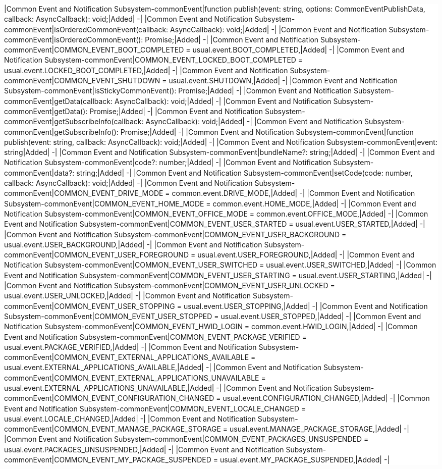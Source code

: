 |Common Event and Notification Subsystem-commonEvent|function publish(event: string, options: CommonEventPublishData, callback: AsyncCallback<void>): void;|Added| -|
|Common Event and Notification Subsystem-commonEvent|isOrderedCommonEvent(callback: AsyncCallback<boolean>): void;|Added| -|
|Common Event and Notification Subsystem-commonEvent|isOrderedCommonEvent(): Promise<boolean>;|Added| -|
|Common Event and Notification Subsystem-commonEvent|COMMON_EVENT_BOOT_COMPLETED = usual.event.BOOT_COMPLETED,|Added| -|
|Common Event and Notification Subsystem-commonEvent|COMMON_EVENT_LOCKED_BOOT_COMPLETED = usual.event.LOCKED_BOOT_COMPLETED,|Added| -|
|Common Event and Notification Subsystem-commonEvent|COMMON_EVENT_SHUTDOWN = usual.event.SHUTDOWN,|Added| -|
|Common Event and Notification Subsystem-commonEvent|isStickyCommonEvent(): Promise<boolean>;|Added| -|
|Common Event and Notification Subsystem-commonEvent|getData(callback: AsyncCallback<string>): void;|Added| -|
|Common Event and Notification Subsystem-commonEvent|getData(): Promise<string>;|Added| -|
|Common Event and Notification Subsystem-commonEvent|getSubscribeInfo(callback: AsyncCallback<CommonEventSubscribeInfo>): void;|Added| -|
|Common Event and Notification Subsystem-commonEvent|getSubscribeInfo(): Promise<CommonEventSubscribeInfo>;|Added| -|
|Common Event and Notification Subsystem-commonEvent|function publish(event: string, callback: AsyncCallback<void>): void;|Added| -|
|Common Event and Notification Subsystem-commonEvent|event: string|Added| -|
|Common Event and Notification Subsystem-commonEvent|bundleName?: string;|Added| -|
|Common Event and Notification Subsystem-commonEvent|code?: number;|Added| -|
|Common Event and Notification Subsystem-commonEvent|data?: string;|Added| -|
|Common Event and Notification Subsystem-commonEvent|setCode(code: number, callback: AsyncCallback<void>): void;|Added| -|
|Common Event and Notification Subsystem-commonEvent|COMMON_EVENT_DRIVE_MODE = common.event.DRIVE_MODE,|Added| -|
|Common Event and Notification Subsystem-commonEvent|COMMON_EVENT_HOME_MODE = common.event.HOME_MODE,|Added| -|
|Common Event and Notification Subsystem-commonEvent|COMMON_EVENT_OFFICE_MODE = common.event.OFFICE_MODE,|Added| -|
|Common Event and Notification Subsystem-commonEvent|COMMON_EVENT_USER_STARTED = usual.event.USER_STARTED,|Added| -|
|Common Event and Notification Subsystem-commonEvent|COMMON_EVENT_USER_BACKGROUND = usual.event.USER_BACKGROUND,|Added| -|
|Common Event and Notification Subsystem-commonEvent|COMMON_EVENT_USER_FOREGROUND = usual.event.USER_FOREGROUND,|Added| -|
|Common Event and Notification Subsystem-commonEvent|COMMON_EVENT_USER_SWITCHED = usual.event.USER_SWITCHED,|Added| -|
|Common Event and Notification Subsystem-commonEvent|COMMON_EVENT_USER_STARTING = usual.event.USER_STARTING,|Added| -|
|Common Event and Notification Subsystem-commonEvent|COMMON_EVENT_USER_UNLOCKED = usual.event.USER_UNLOCKED,|Added| -|
|Common Event and Notification Subsystem-commonEvent|COMMON_EVENT_USER_STOPPING = usual.event.USER_STOPPING,|Added| -|
|Common Event and Notification Subsystem-commonEvent|COMMON_EVENT_USER_STOPPED = usual.event.USER_STOPPED,|Added| -|
|Common Event and Notification Subsystem-commonEvent|COMMON_EVENT_HWID_LOGIN = common.event.HWID_LOGIN,|Added| -|
|Common Event and Notification Subsystem-commonEvent|COMMON_EVENT_PACKAGE_VERIFIED = usual.event.PACKAGE_VERIFIED,|Added| -|
|Common Event and Notification Subsystem-commonEvent|COMMON_EVENT_EXTERNAL_APPLICATIONS_AVAILABLE = usual.event.EXTERNAL_APPLICATIONS_AVAILABLE,|Added| -|
|Common Event and Notification Subsystem-commonEvent|COMMON_EVENT_EXTERNAL_APPLICATIONS_UNAVAILABLE = usual.event.EXTERNAL_APPLICATIONS_UNAVAILABLE,|Added| -|
|Common Event and Notification Subsystem-commonEvent|COMMON_EVENT_CONFIGURATION_CHANGED = usual.event.CONFIGURATION_CHANGED,|Added| -|
|Common Event and Notification Subsystem-commonEvent|COMMON_EVENT_LOCALE_CHANGED = usual.event.LOCALE_CHANGED,|Added| -|
|Common Event and Notification Subsystem-commonEvent|COMMON_EVENT_MANAGE_PACKAGE_STORAGE = usual.event.MANAGE_PACKAGE_STORAGE,|Added| -|
|Common Event and Notification Subsystem-commonEvent|COMMON_EVENT_PACKAGES_UNSUSPENDED = usual.event.PACKAGES_UNSUSPENDED,|Added| -|
|Common Event and Notification Subsystem-commonEvent|COMMON_EVENT_MY_PACKAGE_SUSPENDED = usual.event.MY_PACKAGE_SUSPENDED,|Added| -|